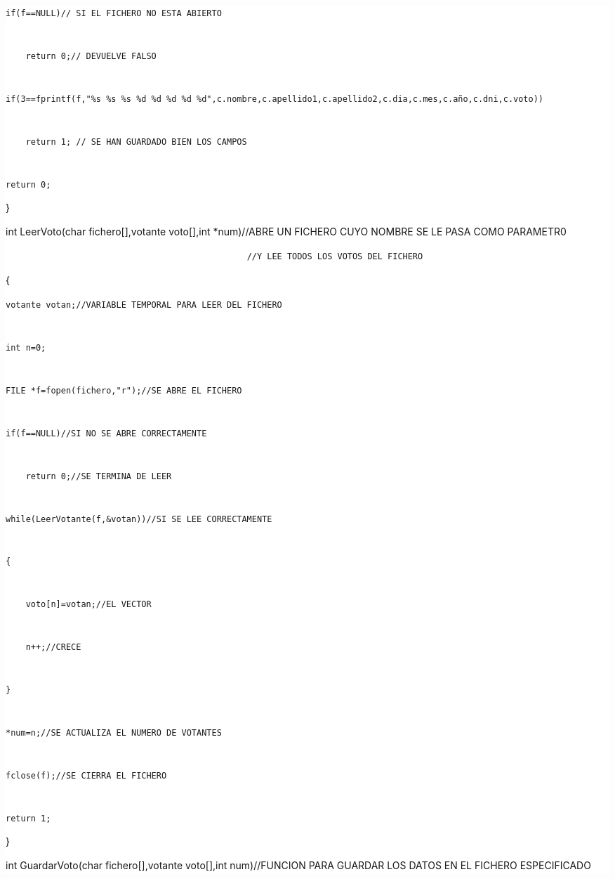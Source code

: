 	if(f==NULL)// SI EL FICHERO NO ESTA ABIERTO


		return 0;// DEVUELVE FALSO


	if(3==fprintf(f,"%s %s %s %d %d %d %d %d",c.nombre,c.apellido1,c.apellido2,c.dia,c.mes,c.año,c.dni,c.voto))


		return 1; // SE HAN GUARDADO BIEN LOS CAMPOS


	return 0;


}


int LeerVoto(char fichero[],votante voto[],int *num)//ABRE UN FICHERO CUYO NOMBRE SE LE PASA COMO PARAMETR0


	                                                //Y LEE TODOS LOS VOTOS DEL FICHERO


{


	votante votan;//VARIABLE TEMPORAL PARA LEER DEL FICHERO


	int n=0;


	FILE *f=fopen(fichero,"r");//SE ABRE EL FICHERO


	if(f==NULL)//SI NO SE ABRE CORRECTAMENTE


		return 0;//SE TERMINA DE LEER


	while(LeerVotante(f,&votan))//SI SE LEE CORRECTAMENTE


	{


		voto[n]=votan;//EL VECTOR 


		n++;//CRECE


	}


	*num=n;//SE ACTUALIZA EL NUMERO DE VOTANTES


	fclose(f);//SE CIERRA EL FICHERO


	return 1;


}


int GuardarVoto(char fichero[],votante voto[],int num)//FUNCION PARA GUARDAR LOS DATOS EN EL FICHERO ESPECIFICADO
